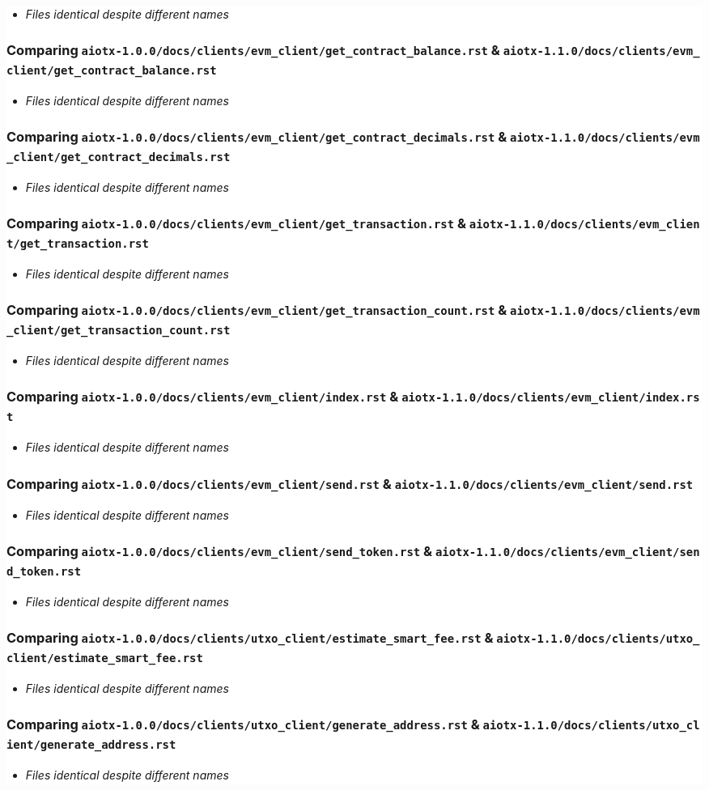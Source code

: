  * *Files identical despite different names*

### Comparing `aiotx-1.0.0/docs/clients/evm_client/get_contract_balance.rst` & `aiotx-1.1.0/docs/clients/evm_client/get_contract_balance.rst`

 * *Files identical despite different names*

### Comparing `aiotx-1.0.0/docs/clients/evm_client/get_contract_decimals.rst` & `aiotx-1.1.0/docs/clients/evm_client/get_contract_decimals.rst`

 * *Files identical despite different names*

### Comparing `aiotx-1.0.0/docs/clients/evm_client/get_transaction.rst` & `aiotx-1.1.0/docs/clients/evm_client/get_transaction.rst`

 * *Files identical despite different names*

### Comparing `aiotx-1.0.0/docs/clients/evm_client/get_transaction_count.rst` & `aiotx-1.1.0/docs/clients/evm_client/get_transaction_count.rst`

 * *Files identical despite different names*

### Comparing `aiotx-1.0.0/docs/clients/evm_client/index.rst` & `aiotx-1.1.0/docs/clients/evm_client/index.rst`

 * *Files identical despite different names*

### Comparing `aiotx-1.0.0/docs/clients/evm_client/send.rst` & `aiotx-1.1.0/docs/clients/evm_client/send.rst`

 * *Files identical despite different names*

### Comparing `aiotx-1.0.0/docs/clients/evm_client/send_token.rst` & `aiotx-1.1.0/docs/clients/evm_client/send_token.rst`

 * *Files identical despite different names*

### Comparing `aiotx-1.0.0/docs/clients/utxo_client/estimate_smart_fee.rst` & `aiotx-1.1.0/docs/clients/utxo_client/estimate_smart_fee.rst`

 * *Files identical despite different names*

### Comparing `aiotx-1.0.0/docs/clients/utxo_client/generate_address.rst` & `aiotx-1.1.0/docs/clients/utxo_client/generate_address.rst`

 * *Files identical despite different names*
